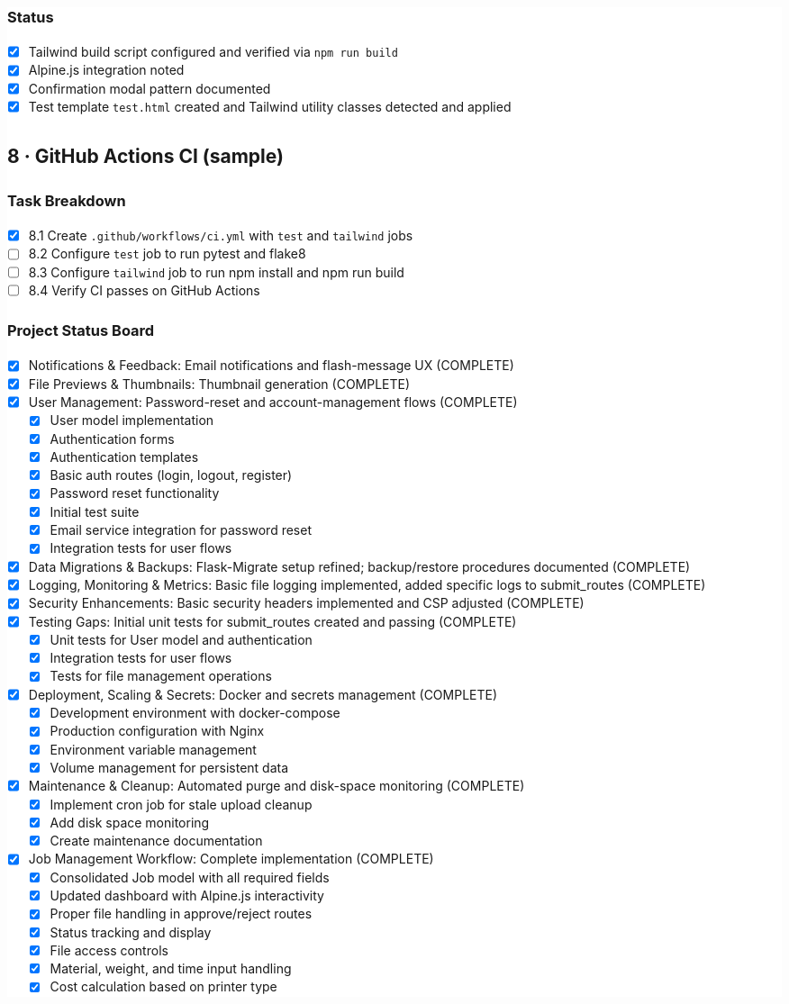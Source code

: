 ### Status
- [x] Tailwind build script configured and verified via `npm run build`
- [x] Alpine.js integration noted
- [x] Confirmation modal pattern documented
- [x] Test template `test.html` created and Tailwind utility classes detected and applied

## 8 · GitHub Actions CI (sample)

### Task Breakdown
- [x] 8.1 Create `.github/workflows/ci.yml` with `test` and `tailwind` jobs
- [ ] 8.2 Configure `test` job to run pytest and flake8
- [ ] 8.3 Configure `tailwind` job to run npm install and npm run build
- [ ] 8.4 Verify CI passes on GitHub Actions

### Project Status Board
- [x] Notifications & Feedback: Email notifications and flash-message UX (COMPLETE)
- [x] File Previews & Thumbnails: Thumbnail generation (COMPLETE)
- [x] User Management: Password-reset and account-management flows (COMPLETE)
  - [x] User model implementation
  - [x] Authentication forms
  - [x] Authentication templates
  - [x] Basic auth routes (login, logout, register)
  - [x] Password reset functionality
  - [x] Initial test suite
  - [x] Email service integration for password reset
  - [x] Integration tests for user flows
- [x] Data Migrations & Backups: Flask-Migrate setup refined; backup/restore procedures documented (COMPLETE)
- [x] Logging, Monitoring & Metrics: Basic file logging implemented, added specific logs to submit_routes (COMPLETE)
- [x] Security Enhancements: Basic security headers implemented and CSP adjusted (COMPLETE)
- [x] Testing Gaps: Initial unit tests for submit_routes created and passing (COMPLETE)
  - [x] Unit tests for User model and authentication
  - [x] Integration tests for user flows
  - [x] Tests for file management operations
- [x] Deployment, Scaling & Secrets: Docker and secrets management (COMPLETE)
  - [x] Development environment with docker-compose
  - [x] Production configuration with Nginx
  - [x] Environment variable management
  - [x] Volume management for persistent data
- [x] Maintenance & Cleanup: Automated purge and disk-space monitoring (COMPLETE)
  - [x] Implement cron job for stale upload cleanup
  - [x] Add disk space monitoring
  - [x] Create maintenance documentation
- [x] Job Management Workflow: Complete implementation (COMPLETE)
  - [x] Consolidated Job model with all required fields
  - [x] Updated dashboard with Alpine.js interactivity
  - [x] Proper file handling in approve/reject routes
  - [x] Status tracking and display
  - [x] File access controls
  - [x] Material, weight, and time input handling
  - [x] Cost calculation based on printer type
